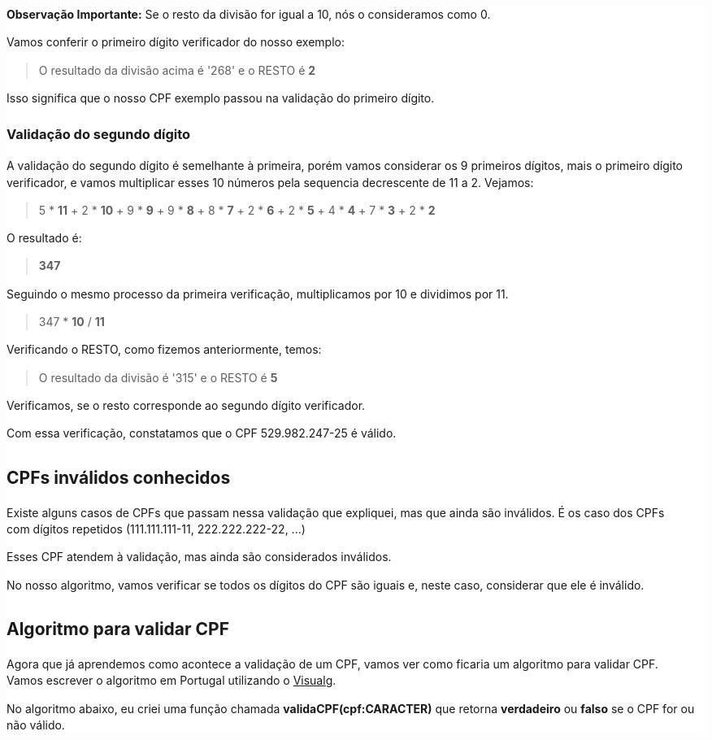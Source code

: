 **Observação Importante:** Se o resto da divisão for igual a 10, nós o
consideramos como 0.

Vamos conferir o primeiro dígito verificador do nosso exemplo:

> O resultado da divisão acima é '268' e o RESTO é **2**

Isso significa que o nosso CPF exemplo passou na validação do primeiro
dígito.

### Validação do segundo dígito

A validação do segundo dígito é semelhante à primeira, porém vamos
considerar os 9 primeiros dígitos, mais o primeiro dígito verificador, e
vamos multiplicar esses 10 números pela sequencia decrescente de 11 a 2.
Vejamos:

> 5 \* **11** + 2 \* **10** + 9 \* **9** + 9 \* **8** + 8 \* **7** + 2
> \* **6** + 2 \* **5** + 4 \* **4** + 7 \* **3** + 2 \* **2**

O resultado é:

> **347**

Seguindo o mesmo processo da primeira verificação, multiplicamos por 10
e dividimos por 11.

> 347 \* **10** / **11**

Verificando o RESTO, como fizemos anteriormente, temos:

> O resultado da divisão é '315' e o RESTO é **5**

Verificamos, se o resto corresponde ao segundo dígito verificador.

Com essa verificação, constatamos que o CPF 529.982.247-25 é válido.

CPFs inválidos conhecidos
-------------------------

Existe alguns casos de CPFs que passam nessa validação que expliquei,
mas que ainda são inválidos. É os caso dos CPFs com dígitos repetidos
(111.111.111-11, 222.222.222-22, ...)

Esses CPF atendem à validação, mas ainda são considerados inválidos.

No nosso algoritmo, vamos verificar se todos os dígitos do CPF são
iguais e, neste caso, considerar que ele é inválido.

Algoritmo para validar CPF
--------------------------

Agora que já aprendemos como acontece a validação de um CPF, vamos ver
como ficaria um algoritmo para validar CPF. Vamos escrever o algoritmo
em Portugal utilizando o
[Visualg](http://www.dicasdeprogramacao.com.br/linguagem-de-programacao-para-iniciantes/ "Quer aprender programação? Saiba qual a melhor linguagem!").

No algoritmo abaixo, eu criei uma função chamada
**validaCPF(cpf:CARACTER)** que retorna **verdadeiro** ou **falso** se o
CPF for ou não válido.
